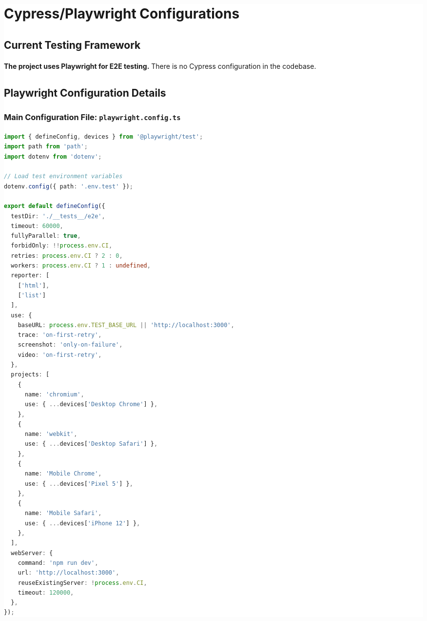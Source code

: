 # Cypress/Playwright Configurations

## Current Testing Framework

**The project uses Playwright for E2E testing.** There is no Cypress configuration in the codebase.

## Playwright Configuration Details

### Main Configuration File: `playwright.config.ts`

```typescript
import { defineConfig, devices } from '@playwright/test';
import path from 'path';
import dotenv from 'dotenv';

// Load test environment variables
dotenv.config({ path: '.env.test' });

export default defineConfig({
  testDir: './__tests__/e2e',
  timeout: 60000,
  fullyParallel: true,
  forbidOnly: !!process.env.CI,
  retries: process.env.CI ? 2 : 0,
  workers: process.env.CI ? 1 : undefined,
  reporter: [
    ['html'],
    ['list']
  ],
  use: {
    baseURL: process.env.TEST_BASE_URL || 'http://localhost:3000',
    trace: 'on-first-retry',
    screenshot: 'only-on-failure',
    video: 'on-first-retry',
  },
  projects: [
    {
      name: 'chromium',
      use: { ...devices['Desktop Chrome'] },
    },
    {
      name: 'webkit',
      use: { ...devices['Desktop Safari'] },
    },
    {
      name: 'Mobile Chrome',
      use: { ...devices['Pixel 5'] },
    },
    {
      name: 'Mobile Safari',
      use: { ...devices['iPhone 12'] },
    },
  ],
  webServer: {
    command: 'npm run dev',
    url: 'http://localhost:3000',
    reuseExistingServer: !process.env.CI,
    timeout: 120000,
  },
});
```
